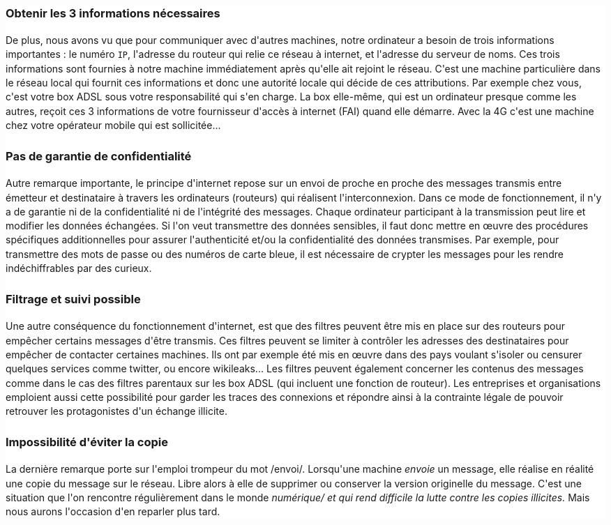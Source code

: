 ### Obtenir les 3 informations nécessaires
De plus, nous avons vu que pour communiquer avec d'autres machines,
notre ordinateur a besoin de trois informations importantes : le
numéro `IP`, l'adresse du routeur qui relie ce réseau à internet, et
l'adresse du serveur de noms. Ces trois informations sont fournies à
notre machine immédiatement après qu'elle ait rejoint le réseau. C'est
une machine particulière dans le réseau local qui fournit ces
informations et donc une autorité locale qui décide de ces
attributions. Par exemple chez vous, c'est votre box ADSL sous votre
responsabilité qui s'en charge. La box elle-même, qui est un
ordinateur presque comme les autres, reçoit ces 3 informations de
votre fournisseur d'accès à internet (FAI) quand elle démarre. Avec la
4G c'est une machine chez votre opérateur mobile qui est sollicitée…

### Pas de garantie de confidentialité
Autre remarque importante, le principe d'internet repose sur un envoi
de proche en proche des messages transmis entre émetteur et
destinataire à travers les ordinateurs (routeurs) qui réalisent
l'interconnexion. Dans ce mode de fonctionnement, il n'y a de garantie
ni de la confidentialité ni de l'intégrité des messages. Chaque
ordinateur participant à la transmission peut lire et modifier les
données échangées. Si l'on veut transmettre des données sensibles, il
faut donc mettre en œuvre des procédures spécifiques additionnelles
pour assurer l'authenticité et/ou la confidentialité des données
transmises. Par exemple, pour transmettre des mots de passe ou des
numéros de carte bleue, il est nécessaire de crypter les messages pour
les rendre indéchiffrables par des curieux.

### Filtrage et suivi possible
Une autre conséquence du fonctionnement d'internet, est que des
filtres peuvent être mis en place sur des routeurs pour empêcher
certains messages d'être transmis. Ces filtres peuvent se limiter à
contrôler les adresses des destinataires pour empêcher de contacter
certaines machines. Ils ont par exemple été mis en œuvre dans des pays
voulant s'isoler ou censurer quelques services comme twitter, ou
encore wikileaks...  Les filtres peuvent également concerner les
contenus des messages comme dans le cas des filtres parentaux sur les
box ADSL (qui incluent une fonction de routeur). Les entreprises et
organisations emploient aussi cette possibilité pour garder les traces
des connexions et répondre ainsi à la contrainte légale de pouvoir
retrouver les protagonistes d'un échange illicite.

### Impossibilité d'éviter la copie
La dernière remarque porte sur l'emploi trompeur du mot
/envoi/. Lorsqu'une machine *envoie* un message, elle réalise en
réalité une copie du message sur le réseau. Libre alors à elle de
supprimer ou conserver la version originelle du message. C'est une
situation que l'on rencontre régulièrement dans le monde *numérique/
et qui rend difficile la lutte contre les copies illicites.* Mais nous
aurons l'occasion d'en reparler plus tard.
